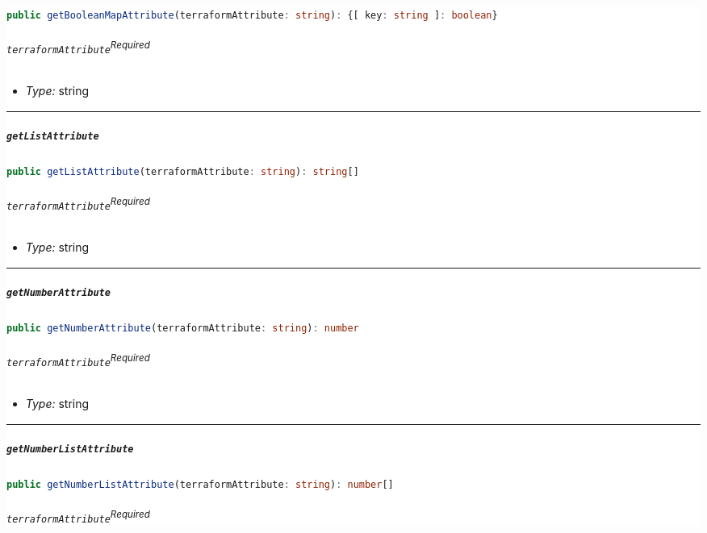 ```typescript
public getBooleanMapAttribute(terraformAttribute: string): {[ key: string ]: boolean}
```

###### `terraformAttribute`<sup>Required</sup> <a name="terraformAttribute" id="@cdktf/provider-datadog.dataDatadogRumApplication.DataDatadogRumApplication.getBooleanMapAttribute.parameter.terraformAttribute"></a>

- *Type:* string

---

##### `getListAttribute` <a name="getListAttribute" id="@cdktf/provider-datadog.dataDatadogRumApplication.DataDatadogRumApplication.getListAttribute"></a>

```typescript
public getListAttribute(terraformAttribute: string): string[]
```

###### `terraformAttribute`<sup>Required</sup> <a name="terraformAttribute" id="@cdktf/provider-datadog.dataDatadogRumApplication.DataDatadogRumApplication.getListAttribute.parameter.terraformAttribute"></a>

- *Type:* string

---

##### `getNumberAttribute` <a name="getNumberAttribute" id="@cdktf/provider-datadog.dataDatadogRumApplication.DataDatadogRumApplication.getNumberAttribute"></a>

```typescript
public getNumberAttribute(terraformAttribute: string): number
```

###### `terraformAttribute`<sup>Required</sup> <a name="terraformAttribute" id="@cdktf/provider-datadog.dataDatadogRumApplication.DataDatadogRumApplication.getNumberAttribute.parameter.terraformAttribute"></a>

- *Type:* string

---

##### `getNumberListAttribute` <a name="getNumberListAttribute" id="@cdktf/provider-datadog.dataDatadogRumApplication.DataDatadogRumApplication.getNumberListAttribute"></a>

```typescript
public getNumberListAttribute(terraformAttribute: string): number[]
```

###### `terraformAttribute`<sup>Required</sup> <a name="terraformAttribute" id="@cdktf/provider-datadog.dataDatadogRumApplication.DataDatadogRumApplication.getNumberListAttribute.parameter.terraformAttribute"></a>
